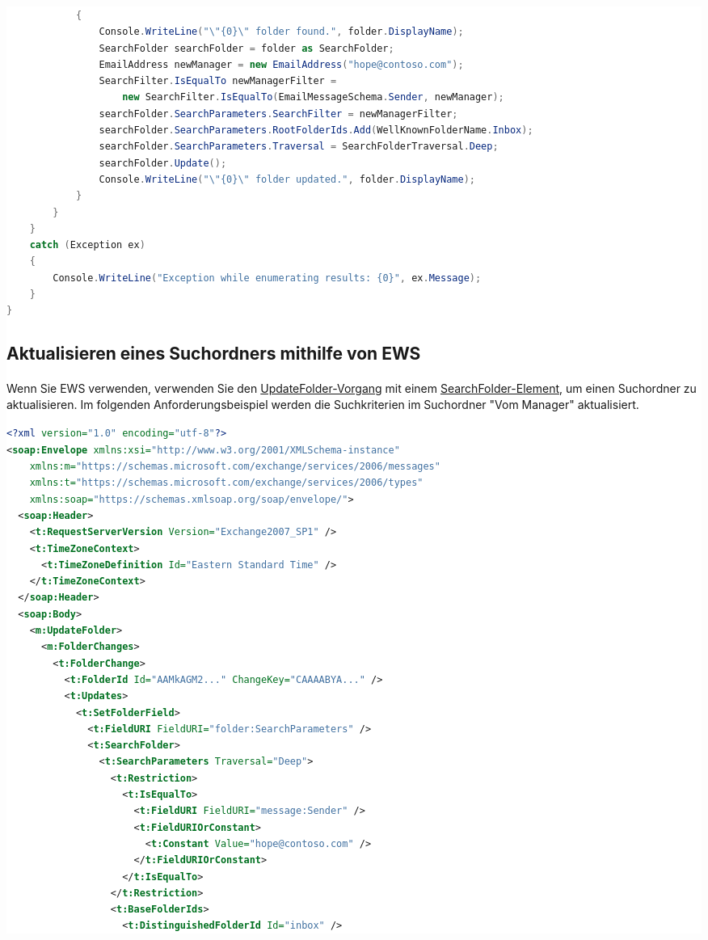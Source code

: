 ```cs
            {
                Console.WriteLine("\"{0}\" folder found.", folder.DisplayName);
                SearchFolder searchFolder = folder as SearchFolder;
                EmailAddress newManager = new EmailAddress("hope@contoso.com");
                SearchFilter.IsEqualTo newManagerFilter =
                    new SearchFilter.IsEqualTo(EmailMessageSchema.Sender, newManager);
                searchFolder.SearchParameters.SearchFilter = newManagerFilter;
                searchFolder.SearchParameters.RootFolderIds.Add(WellKnownFolderName.Inbox);
                searchFolder.SearchParameters.Traversal = SearchFolderTraversal.Deep;
                searchFolder.Update();
                Console.WriteLine("\"{0}\" folder updated.", folder.DisplayName);
            }
        }
    }
    catch (Exception ex)
    {
        Console.WriteLine("Exception while enumerating results: {0}", ex.Message);
    }
}
```

## <a name="update-a-search-folder-by-using-ews"></a>Aktualisieren eines Suchordners mithilfe von EWS
<a name="bk_UpdateEWS"> </a>

Wenn Sie EWS verwenden, verwenden Sie den [UpdateFolder-Vorgang](https://msdn.microsoft.com/library/3494c996-b834-4813-b1ca-d99642d8b4e7%28Office.15%29.aspx) mit einem [SearchFolder-Element,](https://msdn.microsoft.com/library/1a7d408b-2e98-4391-8834-085ed6d5757c%28Office.15%29.aspx) um einen Suchordner zu aktualisieren. Im folgenden Anforderungsbeispiel werden die Suchkriterien im Suchordner "Vom Manager" aktualisiert. 
  
```XML
<?xml version="1.0" encoding="utf-8"?>
<soap:Envelope xmlns:xsi="http://www.w3.org/2001/XMLSchema-instance" 
    xmlns:m="https://schemas.microsoft.com/exchange/services/2006/messages" 
    xmlns:t="https://schemas.microsoft.com/exchange/services/2006/types" 
    xmlns:soap="https://schemas.xmlsoap.org/soap/envelope/">
  <soap:Header>
    <t:RequestServerVersion Version="Exchange2007_SP1" />
    <t:TimeZoneContext>
      <t:TimeZoneDefinition Id="Eastern Standard Time" />
    </t:TimeZoneContext>
  </soap:Header>
  <soap:Body>
    <m:UpdateFolder>
      <m:FolderChanges>
        <t:FolderChange>
          <t:FolderId Id="AAMkAGM2..." ChangeKey="CAAAABYA..." />
          <t:Updates>
            <t:SetFolderField>
              <t:FieldURI FieldURI="folder:SearchParameters" />
              <t:SearchFolder>
                <t:SearchParameters Traversal="Deep">
                  <t:Restriction>
                    <t:IsEqualTo>
                      <t:FieldURI FieldURI="message:Sender" />
                      <t:FieldURIOrConstant>
                        <t:Constant Value="hope@contoso.com" />
                      </t:FieldURIOrConstant>
                    </t:IsEqualTo>
                  </t:Restriction>
                  <t:BaseFolderIds>
                    <t:DistinguishedFolderId Id="inbox" />
```